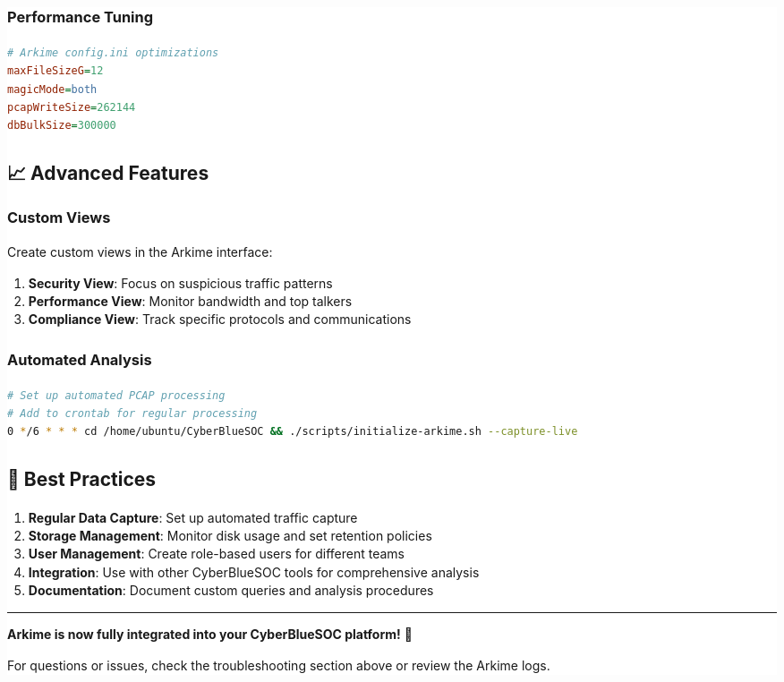 ### Performance Tuning
```ini
# Arkime config.ini optimizations
maxFileSizeG=12
magicMode=both
pcapWriteSize=262144
dbBulkSize=300000
```

## 📈 Advanced Features

### Custom Views
Create custom views in the Arkime interface:
1. **Security View**: Focus on suspicious traffic patterns
2. **Performance View**: Monitor bandwidth and top talkers
3. **Compliance View**: Track specific protocols and communications

### Automated Analysis
```bash
# Set up automated PCAP processing
# Add to crontab for regular processing
0 */6 * * * cd /home/ubuntu/CyberBlueSOC && ./scripts/initialize-arkime.sh --capture-live
```

## 🎯 Best Practices

1. **Regular Data Capture**: Set up automated traffic capture
2. **Storage Management**: Monitor disk usage and set retention policies
3. **User Management**: Create role-based users for different teams
4. **Integration**: Use with other CyberBlueSOC tools for comprehensive analysis
5. **Documentation**: Document custom queries and analysis procedures

---

**Arkime is now fully integrated into your CyberBlueSOC platform!** 🎉

For questions or issues, check the troubleshooting section above or review the Arkime logs.
